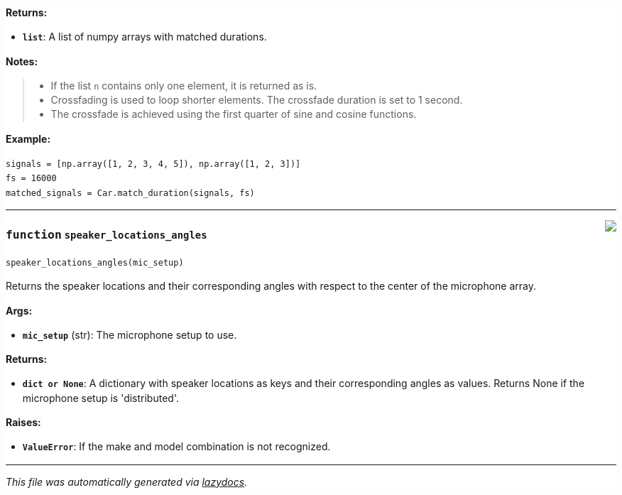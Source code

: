 

**Returns:**
 
 - <b>`list`</b>:  A list of numpy arrays with matched durations. 



**Notes:**

> - If the list `n` contains only one element, it is returned as is.
> - Crossfading is used to loop shorter elements. The crossfade duration is set to 1 second.
> - The crossfade is achieved using the first quarter of sine and cosine functions. 

**Example:**
``` 
signals = [np.array([1, 2, 3, 4, 5]), np.array([1, 2, 3])]
fs = 16000
matched_signals = Car.match_duration(signals, fs)
```


---

<a href="../Car.py#L407"><img align="right" style="float:right;" src="https://img.shields.io/badge/-source-cccccc?style=flat-square"></a>

### <kbd>function</kbd> `speaker_locations_angles`

```python
speaker_locations_angles(mic_setup)
```

Returns the speaker locations and their corresponding angles with respect to the center of the microphone array. 



**Args:**
 
 - <b>`mic_setup`</b> (str):  The microphone setup to use. 



**Returns:**
 
 - <b>`dict or None`</b>:  A dictionary with speaker locations as keys and their corresponding angles as values.  Returns None if the microphone setup is 'distributed'. 



**Raises:**
 
 - <b>`ValueError`</b>:  If the make and model combination is not recognized. 




---

_This file was automatically generated via [lazydocs](https://github.com/ml-tooling/lazydocs)._
